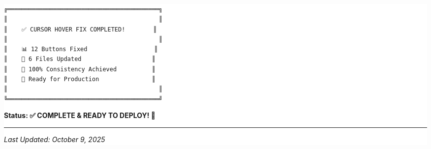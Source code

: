 ```
╔═══════════════════════════════════════════╗
║                                           ║
║    ✅ CURSOR HOVER FIX COMPLETED!        ║
║                                           ║
║    📊 12 Buttons Fixed                   ║
║    📁 6 Files Updated                    ║
║    🎯 100% Consistency Achieved          ║
║    🚀 Ready for Production               ║
║                                           ║
╚═══════════════════════════════════════════╝
```

**Status: ✅ COMPLETE & READY TO DEPLOY! 🚀**

---

*Last Updated: October 9, 2025*
